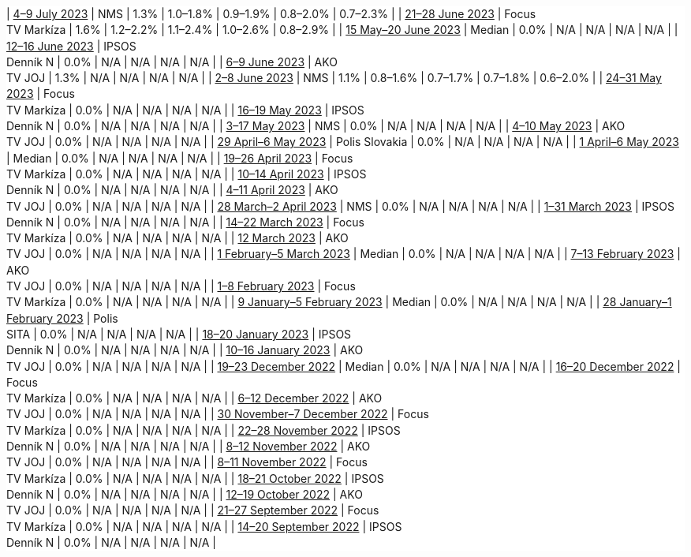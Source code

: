 | [4–9 July 2023](2023-07-09-NMS.html) | NMS | 1.3% | 1.0–1.8% | 0.9–1.9% | 0.8–2.0% | 0.7–2.3% |
| [21–28 June 2023](2023-06-28-Focus.html) | Focus <br> TV Markíza | 1.6% | 1.2–2.2% | 1.1–2.4% | 1.0–2.6% | 0.8–2.9% |
| [15 May–20 June 2023](2023-06-20-Median.html) | Median | 0.0% | N/A | N/A | N/A | N/A |
| [12–16 June 2023](2023-06-16-IPSOS.html) | IPSOS <br> Denník N | 0.0% | N/A | N/A | N/A | N/A |
| [6–9 June 2023](2023-06-09-AKO.html) | AKO <br> TV JOJ | 1.3% | N/A | N/A | N/A | N/A |
| [2–8 June 2023](2023-06-08-NMS.html) | NMS | 1.1% | 0.8–1.6% | 0.7–1.7% | 0.7–1.8% | 0.6–2.0% |
| [24–31 May 2023](2023-05-31-Focus.html) | Focus <br> TV Markíza | 0.0% | N/A | N/A | N/A | N/A |
| [16–19 May 2023](2023-05-19-IPSOS.html) | IPSOS <br> Denník N | 0.0% | N/A | N/A | N/A | N/A |
| [3–17 May 2023](2023-05-17-NMS.html) | NMS | 0.0% | N/A | N/A | N/A | N/A |
| [4–10 May 2023](2023-05-10-AKO.html) | AKO <br> TV JOJ | 0.0% | N/A | N/A | N/A | N/A |
| [29 April–6 May 2023](2023-05-06-PolisSlovakia.html) | Polis Slovakia | 0.0% | N/A | N/A | N/A | N/A |
| [1 April–6 May 2023](2023-05-06-Median.html) | Median | 0.0% | N/A | N/A | N/A | N/A |
| [19–26 April 2023](2023-04-26-Focus.html) | Focus <br> TV Markíza | 0.0% | N/A | N/A | N/A | N/A |
| [10–14 April 2023](2023-04-14-IPSOS.html) | IPSOS <br> Denník N | 0.0% | N/A | N/A | N/A | N/A |
| [4–11 April 2023](2023-04-11-AKO.html) | AKO <br> TV JOJ | 0.0% | N/A | N/A | N/A | N/A |
| [28 March–2 April 2023](2023-04-02-NMS.html) | NMS | 0.0% | N/A | N/A | N/A | N/A |
| [1–31 March 2023](2023-03-31-IPSOS.html) | IPSOS <br> Denník N | 0.0% | N/A | N/A | N/A | N/A |
| [14–22 March 2023](2023-03-22-Focus.html) | Focus <br> TV Markíza | 0.0% | N/A | N/A | N/A | N/A |
| [12 March 2023](2023-03-12-AKO.html) | AKO <br> TV JOJ | 0.0% | N/A | N/A | N/A | N/A |
| [1 February–5 March 2023](2023-03-05-Median.html) | Median | 0.0% | N/A | N/A | N/A | N/A |
| [7–13 February 2023](2023-02-13-AKO.html) | AKO <br> TV JOJ | 0.0% | N/A | N/A | N/A | N/A |
| [1–8 February 2023](2023-02-08-Focus.html) | Focus <br> TV Markíza | 0.0% | N/A | N/A | N/A | N/A |
| [9 January–5 February 2023](2023-02-05-Median.html) | Median | 0.0% | N/A | N/A | N/A | N/A |
| [28 January–1 February 2023](2023-02-01-Polis.html) | Polis <br> SITA | 0.0% | N/A | N/A | N/A | N/A |
| [18–20 January 2023](2023-01-20-IPSOS.html) | IPSOS <br> Denník N | 0.0% | N/A | N/A | N/A | N/A |
| [10–16 January 2023](2023-01-16-AKO.html) | AKO <br> TV JOJ | 0.0% | N/A | N/A | N/A | N/A |
| [19–23 December 2022](2022-12-23-Median.html) | Median | 0.0% | N/A | N/A | N/A | N/A |
| [16–20 December 2022](2022-12-20-Focus.html) | Focus <br> TV Markíza | 0.0% | N/A | N/A | N/A | N/A |
| [6–12 December 2022](2022-12-12-AKO.html) | AKO <br> TV JOJ | 0.0% | N/A | N/A | N/A | N/A |
| [30 November–7 December 2022](2022-12-07-Focus.html) | Focus <br> TV Markíza | 0.0% | N/A | N/A | N/A | N/A |
| [22–28 November 2022](2022-11-28-IPSOS.html) | IPSOS <br> Denník N | 0.0% | N/A | N/A | N/A | N/A |
| [8–12 November 2022](2022-11-12-AKO.html) | AKO <br> TV JOJ | 0.0% | N/A | N/A | N/A | N/A |
| [8–11 November 2022](2022-11-11-Focus.html) | Focus <br> TV Markíza | 0.0% | N/A | N/A | N/A | N/A |
| [18–21 October 2022](2022-10-21-IPSOS.html) | IPSOS <br> Denník N | 0.0% | N/A | N/A | N/A | N/A |
| [12–19 October 2022](2022-10-19-AKO.html) | AKO <br> TV JOJ | 0.0% | N/A | N/A | N/A | N/A |
| [21–27 September 2022](2022-09-27-Focus.html) | Focus <br> TV Markíza | 0.0% | N/A | N/A | N/A | N/A |
| [14–20 September 2022](2022-09-20-IPSOS.html) | IPSOS <br> Denník N | 0.0% | N/A | N/A | N/A | N/A |